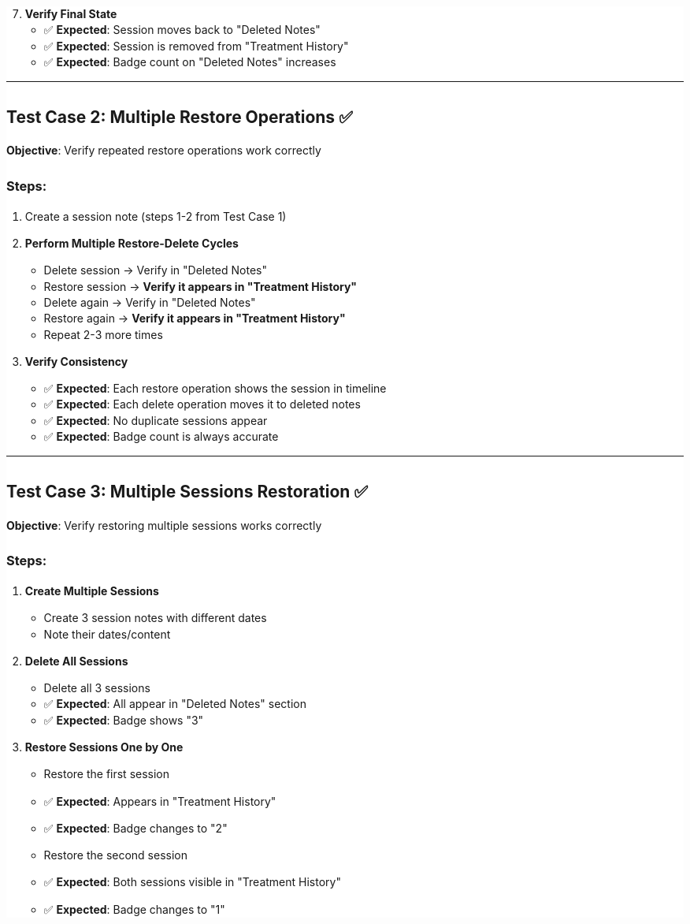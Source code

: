 7. **Verify Final State**
   - ✅ **Expected**: Session moves back to "Deleted Notes"
   - ✅ **Expected**: Session is removed from "Treatment History"
   - ✅ **Expected**: Badge count on "Deleted Notes" increases

---

## Test Case 2: Multiple Restore Operations ✅

**Objective**: Verify repeated restore operations work correctly

### Steps:

1. Create a session note (steps 1-2 from Test Case 1)

2. **Perform Multiple Restore-Delete Cycles**
   - Delete session → Verify in "Deleted Notes"
   - Restore session → **Verify it appears in "Treatment History"**
   - Delete again → Verify in "Deleted Notes"
   - Restore again → **Verify it appears in "Treatment History"**
   - Repeat 2-3 more times

3. **Verify Consistency**
   - ✅ **Expected**: Each restore operation shows the session in timeline
   - ✅ **Expected**: Each delete operation moves it to deleted notes
   - ✅ **Expected**: No duplicate sessions appear
   - ✅ **Expected**: Badge count is always accurate

---

## Test Case 3: Multiple Sessions Restoration ✅

**Objective**: Verify restoring multiple sessions works correctly

### Steps:

1. **Create Multiple Sessions**
   - Create 3 session notes with different dates
   - Note their dates/content

2. **Delete All Sessions**
   - Delete all 3 sessions
   - ✅ **Expected**: All appear in "Deleted Notes" section
   - ✅ **Expected**: Badge shows "3"

3. **Restore Sessions One by One**
   - Restore the first session
   - ✅ **Expected**: Appears in "Treatment History"
   - ✅ **Expected**: Badge changes to "2"

   - Restore the second session
   - ✅ **Expected**: Both sessions visible in "Treatment History"
   - ✅ **Expected**: Badge changes to "1"
